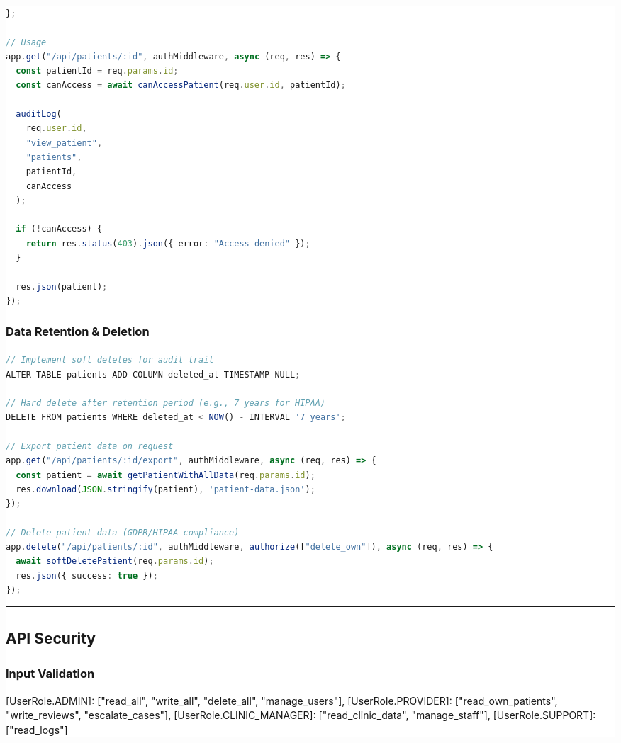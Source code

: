 ```typescript
};

// Usage
app.get("/api/patients/:id", authMiddleware, async (req, res) => {
  const patientId = req.params.id;
  const canAccess = await canAccessPatient(req.user.id, patientId);

  auditLog(
    req.user.id,
    "view_patient",
    "patients",
    patientId,
    canAccess
  );

  if (!canAccess) {
    return res.status(403).json({ error: "Access denied" });
  }

  res.json(patient);
});
```

### Data Retention & Deletion

```typescript
// Implement soft deletes for audit trail
ALTER TABLE patients ADD COLUMN deleted_at TIMESTAMP NULL;

// Hard delete after retention period (e.g., 7 years for HIPAA)
DELETE FROM patients WHERE deleted_at < NOW() - INTERVAL '7 years';

// Export patient data on request
app.get("/api/patients/:id/export", authMiddleware, async (req, res) => {
  const patient = await getPatientWithAllData(req.params.id);
  res.download(JSON.stringify(patient), 'patient-data.json');
});

// Delete patient data (GDPR/HIPAA compliance)
app.delete("/api/patients/:id", authMiddleware, authorize(["delete_own"]), async (req, res) => {
  await softDeletePatient(req.params.id);
  res.json({ success: true });
});
```

---

## API Security

### Input Validation


  [UserRole.ADMIN]: ["read_all", "write_all", "delete_all", "manage_users"],
  [UserRole.PROVIDER]: ["read_own_patients", "write_reviews", "escalate_cases"],
  [UserRole.CLINIC_MANAGER]: ["read_clinic_data", "manage_staff"],
  [UserRole.SUPPORT]: ["read_logs"]